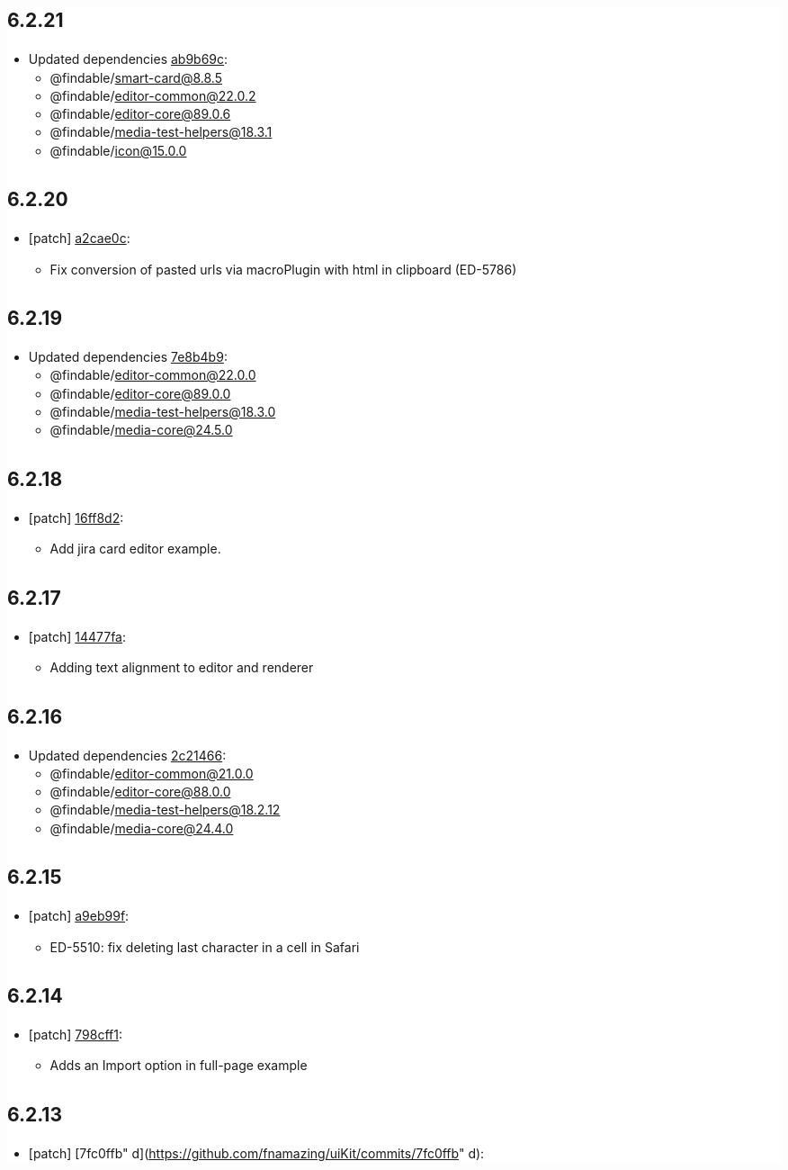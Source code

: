 ## 6.2.21
- Updated dependencies [ab9b69c](https://github.com/fnamazing/uiKit/commits/ab9b69c):
  - @findable/smart-card@8.8.5
  - @findable/editor-common@22.0.2
  - @findable/editor-core@89.0.6
  - @findable/media-test-helpers@18.3.1
  - @findable/icon@15.0.0

## 6.2.20
- [patch] [a2cae0c](https://github.com/fnamazing/uiKit/commits/a2cae0c):

  - Fix conversion of pasted urls via macroPlugin with html in clipboard (ED-5786)

## 6.2.19
- Updated dependencies [7e8b4b9](https://github.com/fnamazing/uiKit/commits/7e8b4b9):
  - @findable/editor-common@22.0.0
  - @findable/editor-core@89.0.0
  - @findable/media-test-helpers@18.3.0
  - @findable/media-core@24.5.0

## 6.2.18
- [patch] [16ff8d2](https://github.com/fnamazing/uiKit/commits/16ff8d2):

  - Add jira card editor example.

## 6.2.17
- [patch] [14477fa](https://github.com/fnamazing/uiKit/commits/14477fa):

  - Adding text alignment to editor and renderer

## 6.2.16
- Updated dependencies [2c21466](https://github.com/fnamazing/uiKit/commits/2c21466):
  - @findable/editor-common@21.0.0
  - @findable/editor-core@88.0.0
  - @findable/media-test-helpers@18.2.12
  - @findable/media-core@24.4.0

## 6.2.15
- [patch] [a9eb99f](https://github.com/fnamazing/uiKit/commits/a9eb99f):

  - ED-5510: fix deleting last character in a cell in Safari

## 6.2.14
- [patch] [798cff1](https://github.com/fnamazing/uiKit/commits/798cff1):

  - Adds an Import option in full-page example

## 6.2.13
- [patch] [7fc0ffb"
d](https://github.com/fnamazing/uiKit/commits/7fc0ffb"
d):
